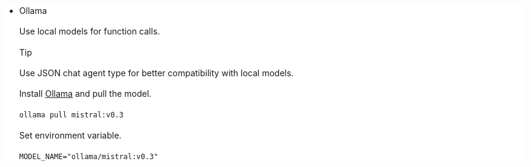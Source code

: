 - Ollama

  Use local models for function calls.

  > [!TIP]
  > Use JSON chat agent type for better compatibility with local models.

  Install [Ollama](https://ollama.com/) and pull the model.

  ```sh
  ollama pull mistral:v0.3
  ```

  Set environment variable.

  ```env
  MODEL_NAME="ollama/mistral:v0.3"
  ```

